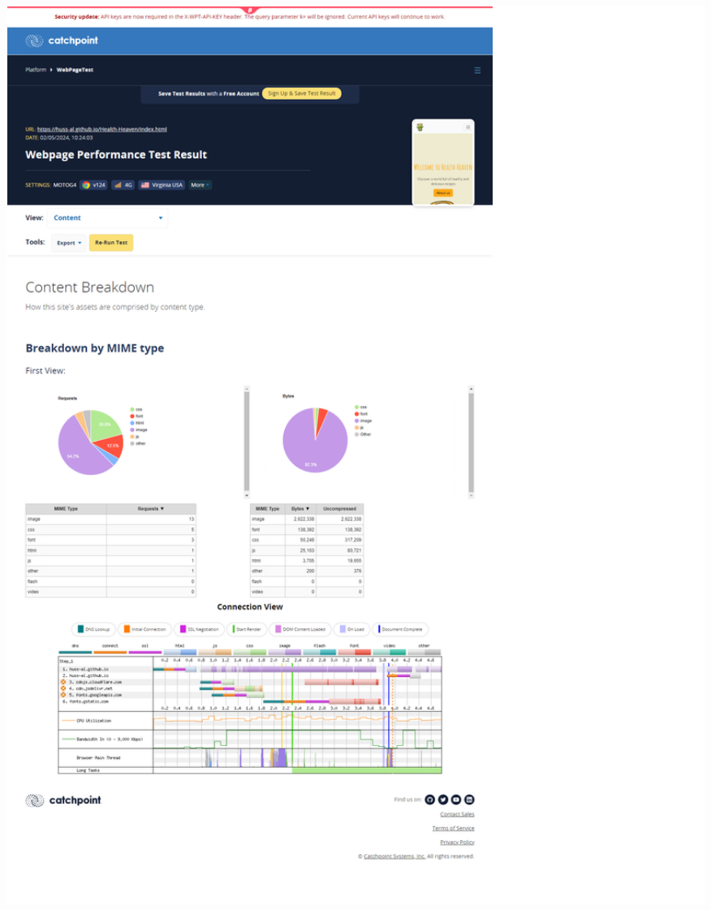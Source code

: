 <img src="assets/img/screencapture-webpagetest-org-result-240502-AiDcCB-769-3-breakdown-2024-05-02-10_27_27.png" width="600" height="100%">
</p>

